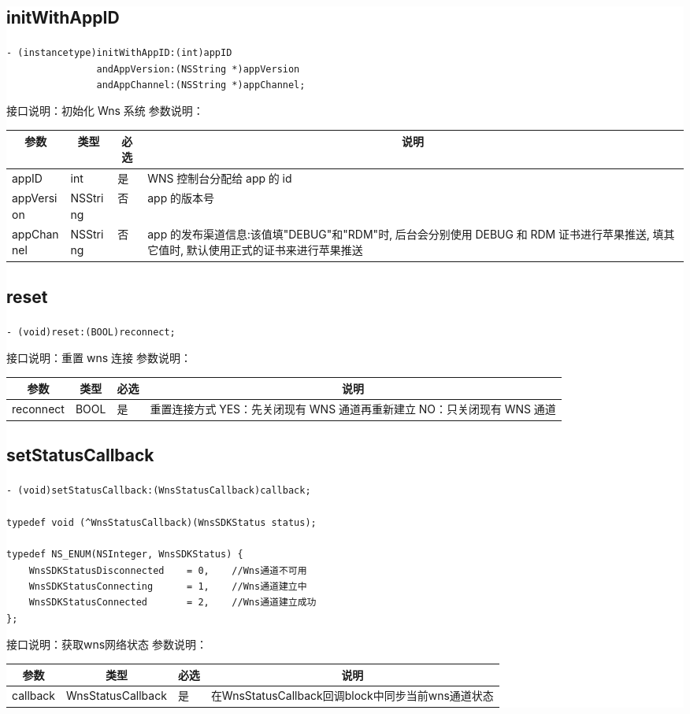
## initWithAppID

```
- (instancetype)initWithAppID:(int)appID
                andAppVersion:(NSString *)appVersion
                andAppChannel:(NSString *)appChannel;
```
接口说明：初始化 Wns 系统
参数说明：

| 参数 | 类型 | 必选 | 说明 |
|---------|---------|---------|---------|
| appID | int | 是 | WNS 控制台分配给 app 的 id |
| appVersion | NSString | 否 | app 的版本号 |
| appChannel | NSString | 否 | app 的发布渠道信息:该值填"DEBUG"和"RDM"时, 后台会分别使用 DEBUG 和 RDM 证书进行苹果推送, 填其它值时, 默认使用正式的证书来进行苹果推送 |


## reset
```
- (void)reset:(BOOL)reconnect;
```
接口说明：重置 wns 连接
参数说明：

| 参数 | 类型 | 必选 | 说明 |
|---------|---------|---------|---------|
| reconnect | BOOL | 是 | 重置连接方式 YES：先关闭现有 WNS 通道再重新建立  NO：只关闭现有 WNS 通道 |


## setStatusCallback
```
- (void)setStatusCallback:(WnsStatusCallback)callback;

typedef void (^WnsStatusCallback)(WnsSDKStatus status);

typedef NS_ENUM(NSInteger, WnsSDKStatus) {
    WnsSDKStatusDisconnected    = 0,    //Wns通道不可用
    WnsSDKStatusConnecting      = 1,    //Wns通道建立中
    WnsSDKStatusConnected       = 2,    //Wns通道建立成功
};

```
接口说明：获取wns网络状态
参数说明：

| 参数 | 类型 | 必选 | 说明 |
|---------|---------|---------|---------|
| callback | WnsStatusCallback | 是 | 在WnsStatusCallback回调block中同步当前wns通道状态|
